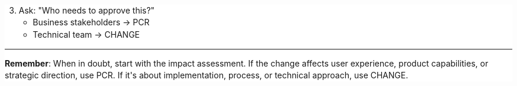 3. Ask: "Who needs to approve this?"
   - Business stakeholders → PCR
   - Technical team → CHANGE

---

**Remember**: When in doubt, start with the impact assessment. If the change affects user experience, product capabilities, or strategic direction, use PCR. If it's about implementation, process, or technical approach, use CHANGE.